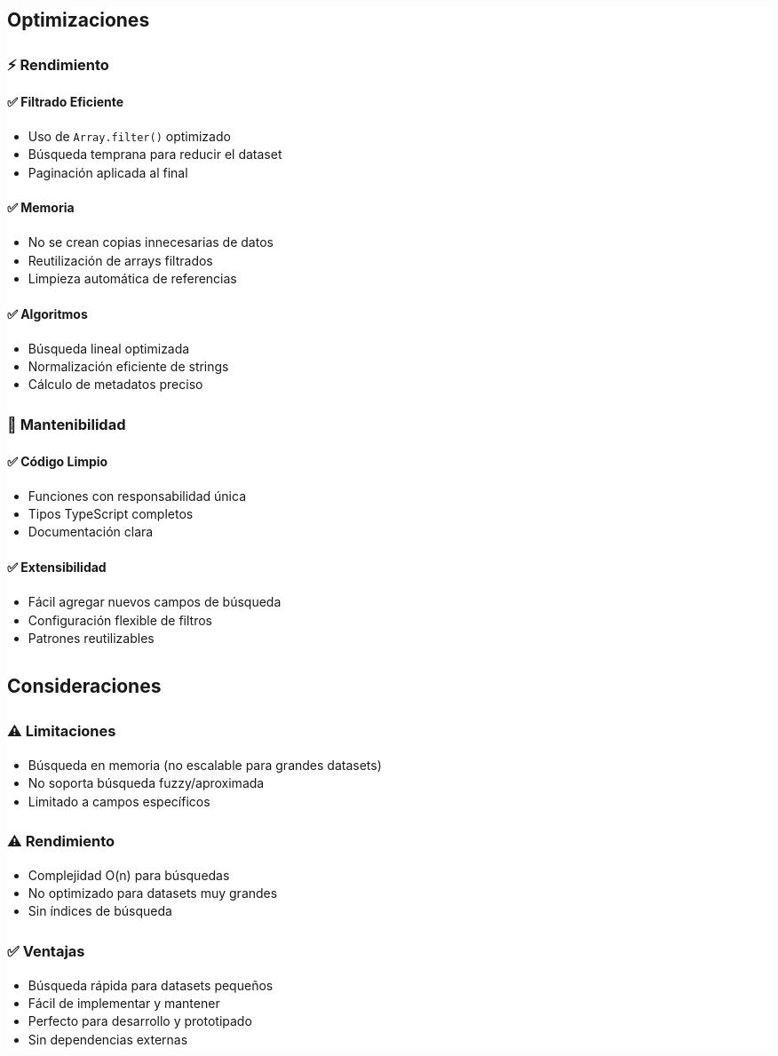 ## Optimizaciones

### ⚡ **Rendimiento**

#### ✅ **Filtrado Eficiente**

- Uso de `Array.filter()` optimizado
- Búsqueda temprana para reducir el dataset
- Paginación aplicada al final

#### ✅ **Memoria**

- No se crean copias innecesarias de datos
- Reutilización de arrays filtrados
- Limpieza automática de referencias

#### ✅ **Algoritmos**

- Búsqueda lineal optimizada
- Normalización eficiente de strings
- Cálculo de metadatos preciso

### 🔧 **Mantenibilidad**

#### ✅ **Código Limpio**

- Funciones con responsabilidad única
- Tipos TypeScript completos
- Documentación clara

#### ✅ **Extensibilidad**

- Fácil agregar nuevos campos de búsqueda
- Configuración flexible de filtros
- Patrones reutilizables

## Consideraciones

### ⚠️ **Limitaciones**

- Búsqueda en memoria (no escalable para grandes datasets)
- No soporta búsqueda fuzzy/aproximada
- Limitado a campos específicos

### ⚠️ **Rendimiento**

- Complejidad O(n) para búsquedas
- No optimizado para datasets muy grandes
- Sin índices de búsqueda

### ✅ **Ventajas**

- Búsqueda rápida para datasets pequeños
- Fácil de implementar y mantener
- Perfecto para desarrollo y prototipado
- Sin dependencias externas
